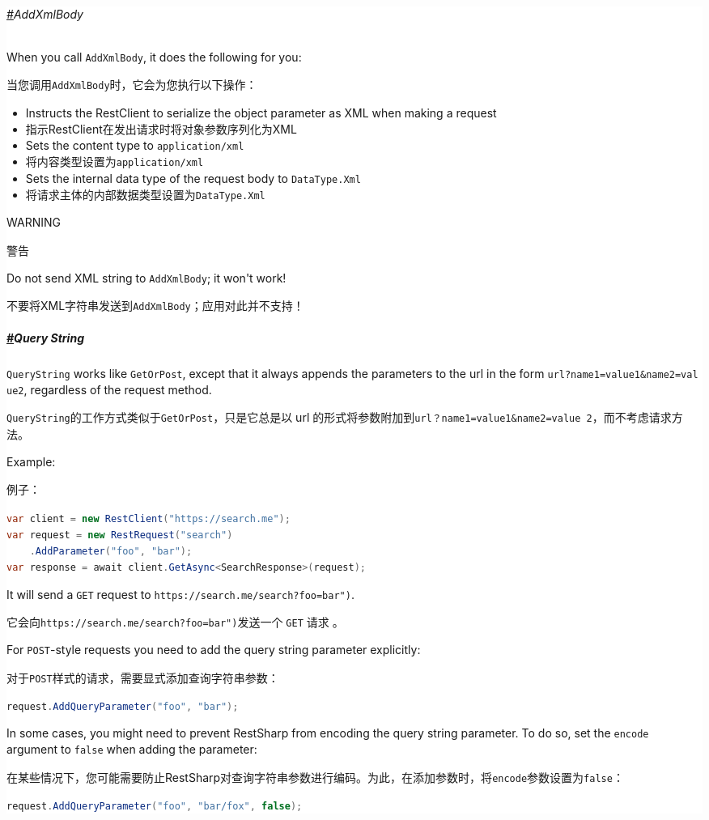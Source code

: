 ###### [#](https://restsharp.dev/usage.html#addxmlbody)AddXmlBody

When you call `AddXmlBody`, it does the following for you:

当您调用`AddXmlBody`时，它会为您执行以下操作：

- Instructs the RestClient to serialize the object parameter as XML when making a request
- 指示RestClient在发出请求时将对象参数序列化为XML
- Sets the content type to `application/xml`
- 将内容类型设置为`application/xml`
- Sets the internal data type of the request body to `DataType.Xml`
- 将请求主体的内部数据类型设置为`DataType.Xml`

WARNING

警告

Do not send XML string to `AddXmlBody`; it won't work!

不要将XML字符串发送到`AddXmlBody`；应用对此并不支持！

##### [#](https://restsharp.dev/usage.html#query-string)Query String

`QueryString` works like `GetOrPost`, except that it always appends the parameters to the url in the form `url?name1=value1&name2=value2`, regardless of the request method.

`QueryString`的工作方式类似于`GetOrPost`，只是它总是以 url 的形式将参数附加到`url？name1=value1&name2=value 2`，而不考虑请求方法。

Example:

例子：

```csharp
var client = new RestClient("https://search.me");
var request = new RestRequest("search")
    .AddParameter("foo", "bar");
var response = await client.GetAsync<SearchResponse>(request);
```

It will send a `GET` request to `https://search.me/search?foo=bar")`.

它会向`https://search.me/search?foo=bar")`发送一个 `GET` 请求 。

For `POST`-style requests you need to add the query string parameter explicitly:

对于`POST`样式的请求，需要显式添加查询字符串参数：

```csharp
request.AddQueryParameter("foo", "bar");
```

In some cases, you might need to prevent RestSharp from encoding the query string parameter. To do so, set the `encode` argument to `false` when adding the parameter:

在某些情况下，您可能需要防止RestSharp对查询字符串参数进行编码。为此，在添加参数时，将`encode`参数设置为`false`：

```csharp
request.AddQueryParameter("foo", "bar/fox", false);
```
